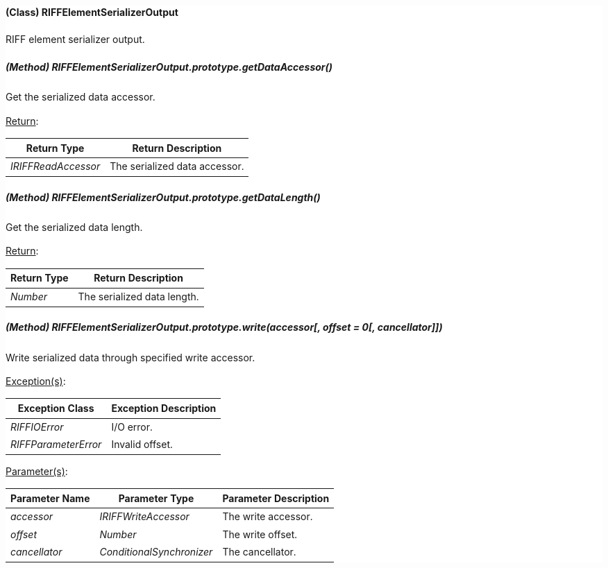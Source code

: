 #### (Class) RIFFElementSerializerOutput

RIFF element serializer output.

##### (Method) RIFFElementSerializerOutput.prototype.getDataAccessor()

Get the serialized data accessor.

<u>Return</u>:

<table>
<thead>
<th>Return Type</th><th>Return Description</th>
</thead>
<tbody>
<tr><td><i>IRIFFReadAccessor</i></td><td>The serialized data accessor.</td></tr>
</tbody>
</table>

##### (Method) RIFFElementSerializerOutput.prototype.getDataLength()

Get the serialized data length.

<u>Return</u>:

<table>
<thead>
<th>Return Type</th><th>Return Description</th>
</thead>
<tbody>
<tr><td><i>Number</i></td><td>The serialized data length.</td></tr>
</tbody>
</table>

##### (Method) RIFFElementSerializerOutput.prototype.write(accessor[, offset = 0[, cancellator]])

Write serialized data through specified write accessor.

<u>Exception(s)</u>:

<table>
<thead>
<th>Exception Class</th><th>Exception Description</th>
</thead>
<tbody>
<tr><td><i>RIFFIOError</i></td><td>I/O error.</td></tr>
<tr><td><i>RIFFParameterError</i></td><td>Invalid offset.</td></tr>
</tbody>
</table>

<u>Parameter(s)</u>:

<table>
<thead>
<th>Parameter Name</th><th>Parameter Type</th><th>Parameter Description</th>
</thead>
<tbody>
<tr><td><i>accessor</i></td><td><i>IRIFFWriteAccessor</i></td><td>The write accessor.</td></tr>
<tr><td><i>offset</i></td><td><i>Number</i></td><td>The write offset.</td></tr>
<tr><td><i>cancellator</i></td><td><i>ConditionalSynchronizer</i></td><td>The cancellator.</td></tr>
</tbody>
</table>
